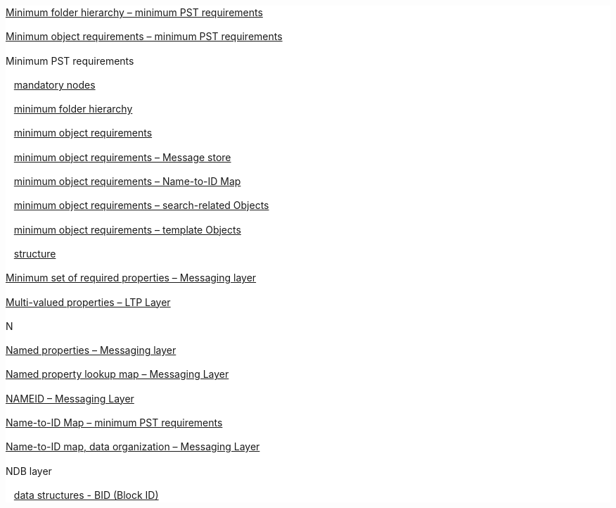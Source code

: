 <p><a href="cbaeebd5-8277-475b-b2df-b98db8d0e300.htm">Minimum
folder hierarchy – minimum PST requirements</a></p>

<p><a href="7af54176-5108-4ac7-973f-8252ad223acb.htm">Minimum
object requirements – minimum PST requirements</a></p>

<p>Minimum PST requirements</p>

<p>   <a href="661f9921-54ff-4768-b98c-91954312af52.htm">mandatory
nodes</a></p>

<p>   <a href="cbaeebd5-8277-475b-b2df-b98db8d0e300.htm">minimum
folder hierarchy</a></p>

<p>   <a href="7af54176-5108-4ac7-973f-8252ad223acb.htm">minimum
object requirements</a></p>

<p>   <a href="c19b0bde-eb25-4efa-830a-9f60f3a918ef.htm">minimum
object requirements – Message store</a></p>

<p>   <a href="5161fee7-42b1-4790-8337-411892b0032c.htm">minimum
object requirements – Name-to-ID Map</a></p>

<p>   <a href="e70c072d-dbb1-4899-9ec7-1dcdc651f3a6.htm">minimum
object requirements – search-related Objects</a></p>

<p>   <a href="c1af6316-b8a4-4b17-883e-3a60189f361c.htm">minimum
object requirements – template Objects</a></p>

<p>   <a href="2b64b768-7a65-40cc-862f-5109aa81c5c5.htm">structure</a></p>

<p><a href="5493a0eb-0356-4e88-b4f5-0433ce0a93fa.htm">Minimum
set of required properties – Messaging layer</a></p>

<p><a href="8867b1c4-d15c-49ae-bb78-5e35615c4cfd.htm">Multi-valued
properties – LTP Layer</a></p>

<p><span> </span></p>

<p>N</p>

<p><span> </span></p>

<p><a href="60003704-dfa6-476f-b782-ce8bb52a2df3.htm">Named
properties – Messaging layer</a></p>

<p><a href="e17e195d-0454-4b9b-b398-c9127a26a678.htm">Named
property lookup map – Messaging Layer</a></p>

<p><a href="0d6b4781-92c5-4d49-b24b-b783557098d1.htm">NAMEID
– Messaging Layer</a></p>

<p><a href="5161fee7-42b1-4790-8337-411892b0032c.htm">Name-to-ID
Map – minimum PST requirements</a></p>

<p><a href="1ba98f4a-2abf-4b49-a7cd-26ae0e177443.htm">Name-to-ID
map, data organization – Messaging Layer</a></p>

<p>NDB layer</p>

<p>   <a href="d3155aa1-ccdd-4dee-a0a9-5363ccca5352.htm">data
structures - BID (Block ID)</a></p>
